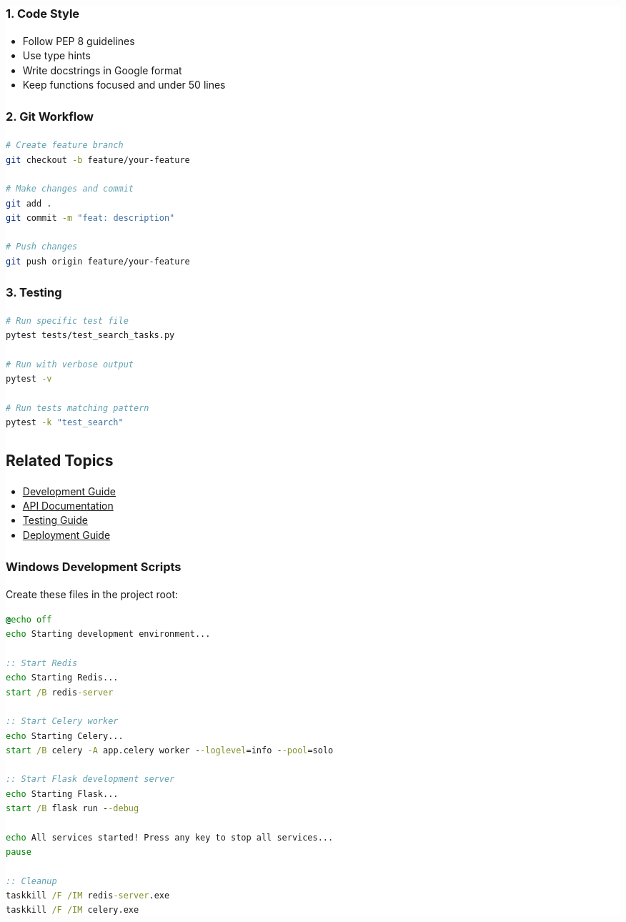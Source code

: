 ### 1. Code Style
- Follow PEP 8 guidelines
- Use type hints
- Write docstrings in Google format
- Keep functions focused and under 50 lines

### 2. Git Workflow
```bash
# Create feature branch
git checkout -b feature/your-feature

# Make changes and commit
git add .
git commit -m "feat: description"

# Push changes
git push origin feature/your-feature
```

### 3. Testing
```bash
# Run specific test file
pytest tests/test_search_tasks.py

# Run with verbose output
pytest -v

# Run tests matching pattern
pytest -k "test_search"
```

## Related Topics
- [Development Guide](development.md)
- [API Documentation](../api/overview.md)
- [Testing Guide](testing.md)
- [Deployment Guide](../deployment/setup.md)

### Windows Development Scripts

Create these files in the project root:

```batch:start.bat
@echo off
echo Starting development environment...

:: Start Redis
echo Starting Redis...
start /B redis-server

:: Start Celery worker
echo Starting Celery...
start /B celery -A app.celery worker --loglevel=info --pool=solo

:: Start Flask development server
echo Starting Flask...
start /B flask run --debug

echo All services started! Press any key to stop all services...
pause

:: Cleanup
taskkill /F /IM redis-server.exe
taskkill /F /IM celery.exe
```